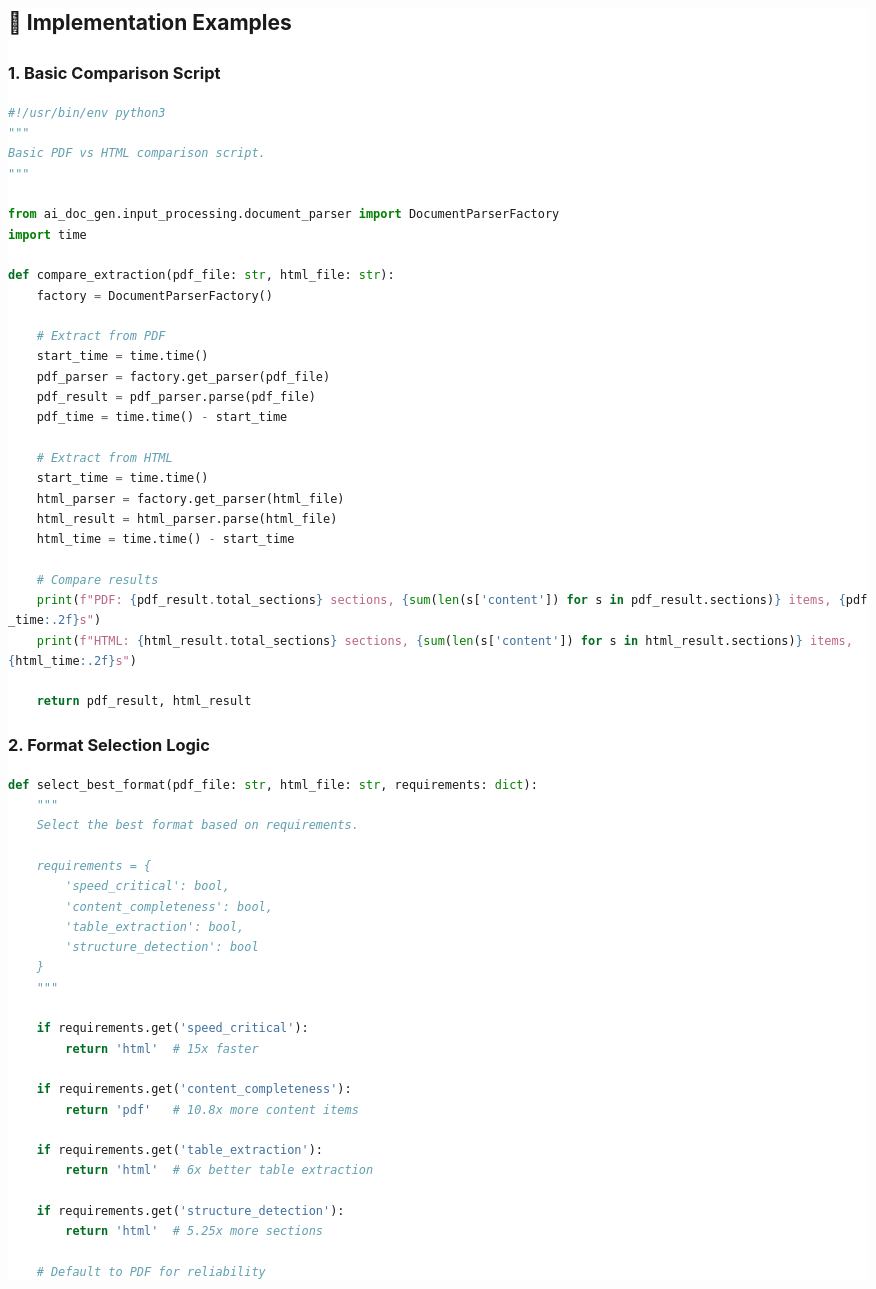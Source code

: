 ## 🔧 Implementation Examples

### **1. Basic Comparison Script**
```python
#!/usr/bin/env python3
"""
Basic PDF vs HTML comparison script.
"""

from ai_doc_gen.input_processing.document_parser import DocumentParserFactory
import time

def compare_extraction(pdf_file: str, html_file: str):
    factory = DocumentParserFactory()
    
    # Extract from PDF
    start_time = time.time()
    pdf_parser = factory.get_parser(pdf_file)
    pdf_result = pdf_parser.parse(pdf_file)
    pdf_time = time.time() - start_time
    
    # Extract from HTML
    start_time = time.time()
    html_parser = factory.get_parser(html_file)
    html_result = html_parser.parse(html_file)
    html_time = time.time() - start_time
    
    # Compare results
    print(f"PDF: {pdf_result.total_sections} sections, {sum(len(s['content']) for s in pdf_result.sections)} items, {pdf_time:.2f}s")
    print(f"HTML: {html_result.total_sections} sections, {sum(len(s['content']) for s in html_result.sections)} items, {html_time:.2f}s")
    
    return pdf_result, html_result
```

### **2. Format Selection Logic**
```python
def select_best_format(pdf_file: str, html_file: str, requirements: dict):
    """
    Select the best format based on requirements.
    
    requirements = {
        'speed_critical': bool,
        'content_completeness': bool,
        'table_extraction': bool,
        'structure_detection': bool
    }
    """
    
    if requirements.get('speed_critical'):
        return 'html'  # 15x faster
    
    if requirements.get('content_completeness'):
        return 'pdf'   # 10.8x more content items
    
    if requirements.get('table_extraction'):
        return 'html'  # 6x better table extraction
    
    if requirements.get('structure_detection'):
        return 'html'  # 5.25x more sections
    
    # Default to PDF for reliability
```